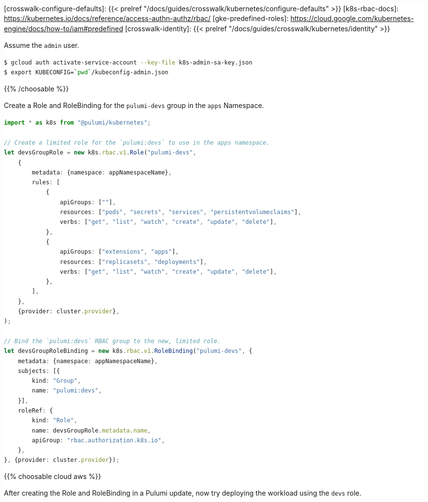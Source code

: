 
[crosswalk-configure-defaults]: {{< prelref "/docs/guides/crosswalk/kubernetes/configure-defaults" >}}
[k8s-rbac-docs]: https://kubernetes.io/docs/reference/access-authn-authz/rbac/
[gke-predefined-roles]: https://cloud.google.com/kubernetes-engine/docs/how-to/iam#predefined
[crosswalk-identity]: {{< prelref "/docs/guides/crosswalk/kubernetes/identity" >}}


Assume the `admin` user.

```bash
$ gcloud auth activate-service-account --key-file k8s-admin-sa-key.json
$ export KUBECONFIG=`pwd`/kubeconfig-admin.json
```

{{% /choosable %}}

Create a Role and RoleBinding for the `pulumi-devs` group in the `apps`
Namespace.

```typescript
import * as k8s from "@pulumi/kubernetes";

// Create a limited role for the `pulumi:devs` to use in the apps namespace.
let devsGroupRole = new k8s.rbac.v1.Role("pulumi-devs",
    {
        metadata: {namespace: appNamespaceName},
        rules: [
            {
                apiGroups: [""],
                resources: ["pods", "secrets", "services", "persistentvolumeclaims"],
                verbs: ["get", "list", "watch", "create", "update", "delete"],
            },
            {
                apiGroups: ["extensions", "apps"],
                resources: ["replicasets", "deployments"],
                verbs: ["get", "list", "watch", "create", "update", "delete"],
            },
        ],
    },
    {provider: cluster.provider},
);

// Bind the `pulumi:devs` RBAC group to the new, limited role.
let devsGroupRoleBinding = new k8s.rbac.v1.RoleBinding("pulumi-devs", {
	metadata: {namespace: appNamespaceName},
    subjects: [{
        kind: "Group",
        name: "pulumi:devs",
    }],
    roleRef: {
        kind: "Role",
        name: devsGroupRole.metadata.name,
        apiGroup: "rbac.authorization.k8s.io",
    },
}, {provider: cluster.provider});
```

{{% choosable cloud aws %}}

After creating the Role and RoleBinding in a Pulumi update, now try
deploying the workload using the `devs` role.


[gh-repo-stack]: https://github.com/pulumi/kubernetes-guides/tree/master/aws/03-cluster-configuration
[gh-repo-stack]: https://github.com/pulumi/kubernetes-guides/tree/master/azure/03-cluster-configuration
[gh-repo-stack]: https://github.com/pulumi/kubernetes-guides/tree/master/gcp/03-cluster-configuration
[simplify-rbac]: /blog/simplify-kubernetes-rbac-in-amazon-eks-with-open-source-pulumi-packages/